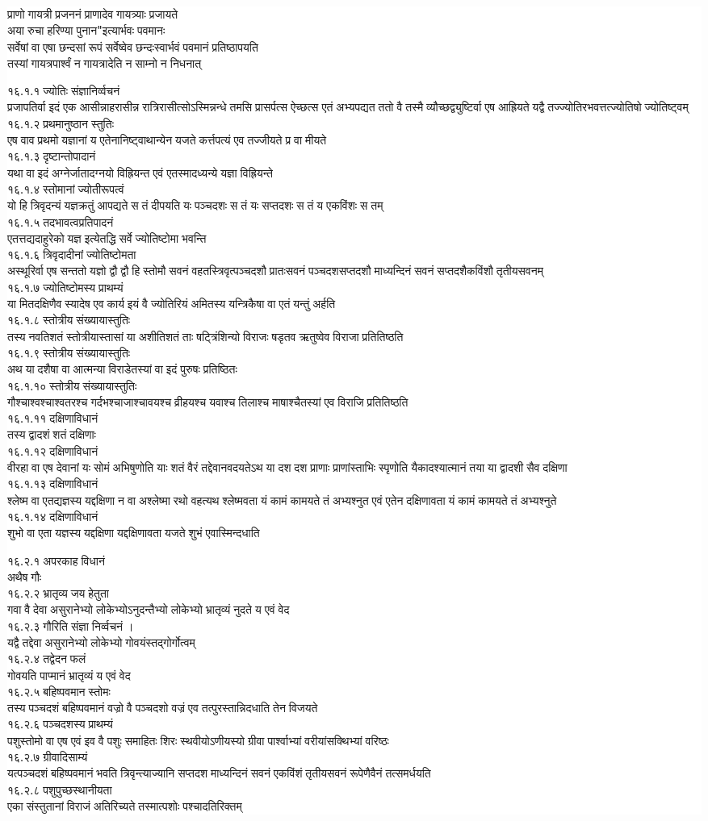 प्राणो गायत्री प्रजननं प्राणादेव गायत्र्याः प्रजायते  
अया रुचा हरिण्या पुनान"इत्यार्भवः पवमानः  
सर्वेषां वा एषा छन्दसां रूपं सर्वेष्वेव छन्दःस्वार्भवं पवमानं प्रतिष्ठापयति  
तस्यां गायत्रपार्श्वं न गायत्रादेति न साम्नो न निधनात्  
  
१६.१.१ ज्योतिः संज्ञानिर्व्वचनं  
प्रजापतिर्वा इदं एक आसीन्नाहरासीन्न रात्रिरासीत्सोऽस्मिन्नन्धे तमसि प्रासर्पत्स ऐच्छत्स एतं अभ्यपद्यत ततो वै तस्मै व्यौच्छद्व्युष्टिर्वा एष आह्रियते यद्वै तज्ज्योतिरभवत्तत्ज्योतिषो ज्योतिष्ट्वम्  
१६.१.२ प्रथमानुष्ठान स्तुतिः  
एष वाव प्रथमो यज्ञानां य एतेनानिष्ट्वाथान्येन यजते कर्त्तपत्यं एव तज्जीयते प्र वा मीयते  
१६.१.३ दृष्टान्तोपादानं  
यथा वा इदं अग्नेर्जातादग्नयो विह्रियन्त एवं एतस्मादध्यन्ये यज्ञा विह्रियन्ते  
१६.१.४ स्तोमानां ज्योतीरूपत्वं  
यो हि त्रिवृदन्यं यज्ञक्रतुं आपद्यते स तं दीपयति यः पञ्चदशः स तं यः सप्तदशः स तं य एकविंशः स तम्  
१६.१.५ तदभावत्वप्रतिपादनं  
एतत्तद्यदाहुरेको यज्ञ इत्येतद्धि सर्वे ज्योतिष्टोमा भवन्ति  
१६.१.६ त्रिवृदादीनां ज्योतिष्टोमता  
अस्थूरिर्वा एष सन्ततो यज्ञो द्वौ द्वौ हि स्तोमौ सवनं वहतस्त्रिवृत्पञ्चदशौ प्रातःसवनं पञ्चदशसप्तदशौ माध्यन्दिनं सवनं सप्तदशैकविंशौ तृतीयसवनम्  
१६.१.७ ज्योतिष्टोमस्य प्राथम्यं  
या मितदक्षिणैव स्यादेष एव कार्य इयं वै ज्योतिरियं अमितस्य यन्त्रिकैषा वा एतं यन्तुं अर्हति  
१६.१.८ स्तोत्रीय संख्यायास्तुतिः  
तस्य नवतिशतं स्तोत्रीयास्तासां या अशीतिशतं ताः षट्त्रिंशिन्यो विराजः षडृतव ऋतुष्वेव विराजा प्रतितिष्ठति  
१६.१.९ स्तोत्रीय संख्यायास्तुतिः  
अथ या दशैषा वा आत्मन्या विराडेतस्यां वा इदं पुरुषः प्रतिष्ठितः  
१६.१.१० स्तोत्रीय संख्यायास्तुतिः  
गौश्चाश्वश्चाश्वतरश्च गर्दभश्चाजाश्चावयश्च व्रीहयश्च यवाश्च तिलाश्च माषाश्चैतस्यां एव विराजि प्रतितिष्ठति  
१६.१.११ दक्षिणाविधानं  
तस्य द्वादशं शतं दक्षिणाः  
१६.१.१२ दक्षिणाविधानं  
वीरहा वा एष देवानां यः सोमं अभिषुणोति याः शतं वैरं तद्देवानवदयतेऽथ या दश दश प्राणाः प्राणांस्ताभिः स्पृणोति यैकादश्यात्मानं तया या द्वादशी सैव दक्षिणा  
१६.१.१३ दक्षिणाविधानं  
श्लेष्म वा एतद्यज्ञस्य यद्दक्षिणा न वा अश्लेष्मा रथो वहत्यथ श्लेष्मवता यं कामं कामयते तं अभ्यश्नुत एवं एतेन दक्षिणावता यं कामं कामयते तं अभ्यश्नुते  
१६.१.१४ दक्षिणाविधानं  
शुभो वा एता यज्ञस्य यद्दक्षिणा यद्दक्षिणावता यजते शुभं एवास्मिन्दधाति  
  
१६.२.१ अपरकाह विधानं  
अथैष गौः  
१६.२.२ भ्रातृव्य जय हेतुता  
गवा वै देवा असुरानेभ्यो लोकेभ्योऽनुदन्तैभ्यो लोकेभ्यो भ्रातृव्यं नुदते य एवं वेद  
१६.२.३ गौरिति संज्ञा निर्व्वचनं ।  
यद्वै तद्देवा असुरानेभ्यो लोकेभ्यो गोवयंस्तद्गोर्गोत्वम्  
१६.२.४ तद्वेदन फलं  
गोवयति पाप्मानं भ्रातृव्यं य एवं वेद  
१६.२.५ बहिष्पवमान स्तोमः  
तस्य पञ्चदशं बहिष्पवमानं वज्रो वै पञ्चदशो वज्रं एव तत्पुरस्तान्निदधाति तेन विजयते  
१६.२.६ पञ्चदशस्य प्राथम्यं  
पशुस्तोमो वा एष एवं इव वै पशुः समाहितः शिरः स्थवीयोऽणीयस्यो ग्रीवा पार्श्वाभ्यां वरीयांसक्थिभ्यां वरिष्ठः  
१६.२.७ ग्रीवादिसाम्यं  
यत्पञ्चदशं बहिष्पवमानं भवति त्रिवृन्त्याज्यानि सप्तदश माध्यन्दिनं सवनं एकविंशं तृतीयसवनं रूपेणैवैनं तत्समर्धयति  
१६.२.८ पशुपुच्छस्थानीयता  
एका संस्तुतानां विराजं अतिरिच्यते तस्मात्पशोः पश्चादतिरिक्तम्  
  